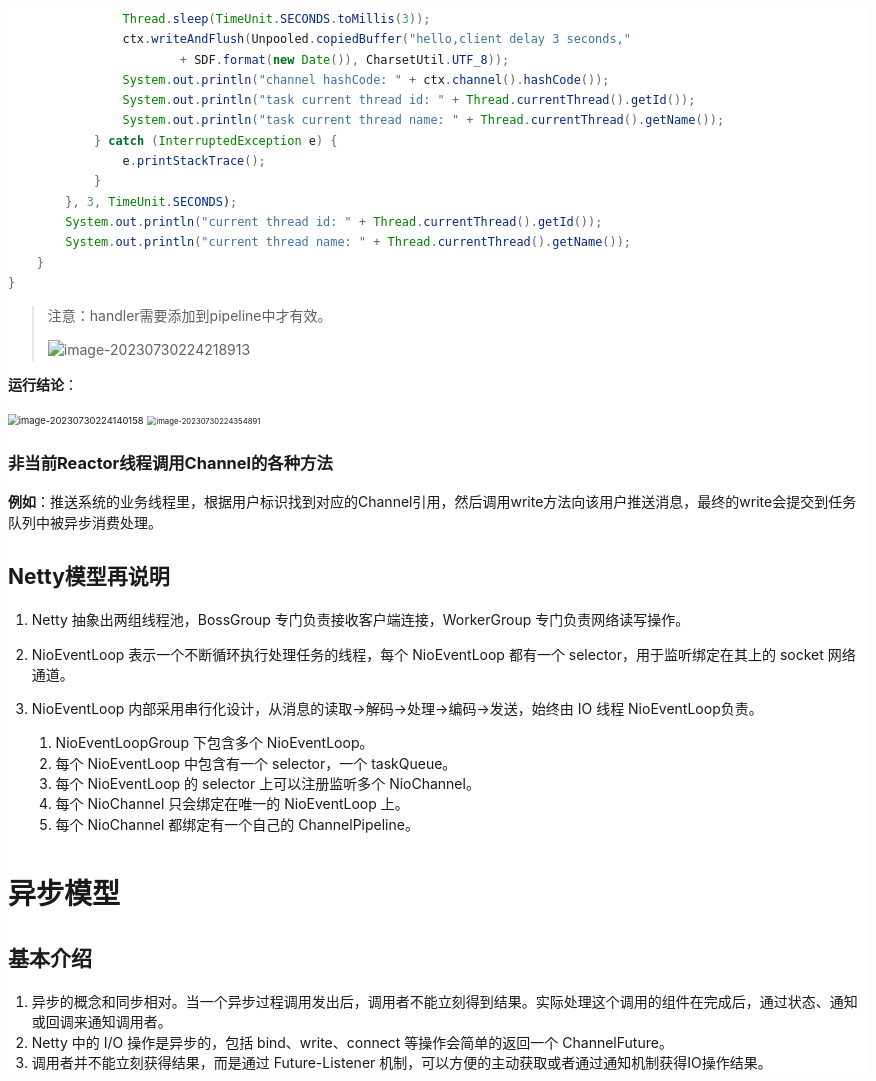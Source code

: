 ```java
                Thread.sleep(TimeUnit.SECONDS.toMillis(3));
                ctx.writeAndFlush(Unpooled.copiedBuffer("hello,client delay 3 seconds,"
                        + SDF.format(new Date()), CharsetUtil.UTF_8));
                System.out.println("channel hashCode: " + ctx.channel().hashCode());
                System.out.println("task current thread id: " + Thread.currentThread().getId());
                System.out.println("task current thread name: " + Thread.currentThread().getName());
            } catch (InterruptedException e) {
                e.printStackTrace();
            }
        }, 3, TimeUnit.SECONDS);
        System.out.println("current thread id: " + Thread.currentThread().getId());
        System.out.println("current thread name: " + Thread.currentThread().getName());
    }
}
```

> 注意：handler需要添加到pipeline中才有效。
>
> ![image-20230730224218913](https://hhc-typora.oss-cn-shenzhen.aliyuncs.com/image-20230730224218913.png)

**运行结论**：

<img src="https://hhc-typora.oss-cn-shenzhen.aliyuncs.com/image-20230730224140158.png" alt="image-20230730224140158" style="zoom:67%;" />

<img src="https://hhc-typora.oss-cn-shenzhen.aliyuncs.com/image-20230730224354891.png" alt="image-20230730224354891" style="zoom:55%;" />

### 非当前Reactor线程调用Channel的各种方法

**例如**：推送系统的业务线程里，根据用户标识找到对应的Channel引用，然后调用write方法向该用户推送消息，最终的write会提交到任务队列中被异步消费处理。

## Netty模型再说明

1. Netty 抽象出两组线程池，BossGroup 专门负责接收客户端连接，WorkerGroup 专门负责网络读写操作。
2. NioEventLoop 表示一个不断循环执行处理任务的线程，每个 NioEventLoop 都有一个 selector，用于监听绑定在其上的 socket 网络通道。

3. NioEventLoop 内部采用串行化设计，从消息的读取->解码->处理->编码->发送，始终由 IO 线程 NioEventLoop负责。
   1. NioEventLoopGroup 下包含多个 NioEventLoop。
   2. 每个 NioEventLoop 中包含有一个 selector，一个 taskQueue。
   3. 每个 NioEventLoop 的 selector 上可以注册监听多个 NioChannel。
   4. 每个 NioChannel 只会绑定在唯一的 NioEventLoop 上。
   5. 每个 NioChannel 都绑定有一个自己的 ChannelPipeline。

# 异步模型

## 基本介绍

1. 异步的概念和同步相对。当一个异步过程调用发出后，调用者不能立刻得到结果。实际处理这个调用的组件在完成后，通过状态、通知或回调来通知调用者。
2. Netty 中的 I/O 操作是异步的，包括 bind、write、connect 等操作会简单的返回一个 ChannelFuture。
3. 调用者并不能立刻获得结果，而是通过 Future-Listener 机制，可以方便的主动获取或者通过通知机制获得IO操作结果。
